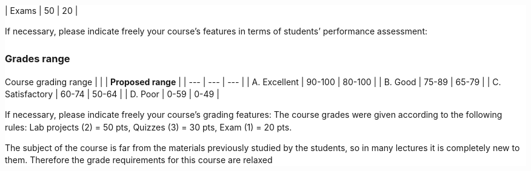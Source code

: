 | Exams
 | 50
 | 20
 |


If necessary, please indicate freely your course’s features in terms of students’ performance assessment:



### Grades range




Course grading range
|  |  | **Proposed range** |
| --- | --- | --- |
| A. Excellent
 | 90-100
 | 80-100
 |
| B. Good
 | 75-89
 | 65-79
 |
| C. Satisfactory
 | 60-74
 | 50-64
 |
| D. Poor
 | 0-59
 | 0-49
 |


If necessary, please indicate freely your course’s grading features: The course grades were given according to the following rules: Lab projects (2) = 50 pts, Quizzes (3) = 30 pts, Exam (1) = 20 pts.


The subject of the course is far from the materials previously studied by the students, so in many lectures it is completely new to them. Therefore the grade requirements for this course are relaxed
